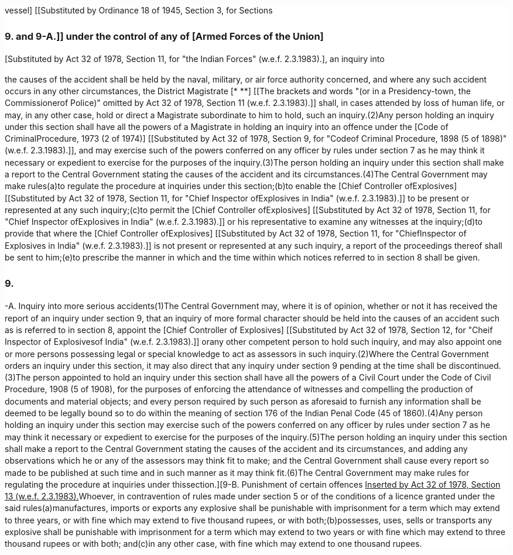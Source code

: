vessel] [[Substituted by Ordinance 18 of 1945, Section 3, for Sections

### 9\. and 9-A.]] under the control of any of [Armed Forces of the Union]
[Substituted by Act 32 of 1978, Section 11, for "the Indian Forces" (w.e.f.
2.3.1983).], an inquiry into

the causes of the accident shall be held by the naval, military, or air force
authority concerned, and where any such accident occurs in any other
circumstances, the District Magistrate [* **] [[The brackets and words "(or in
a Presidency-town, the Commissionerof Police)" omitted by Act 32 of 1978,
Section 11 (w.e.f. 2.3.1983).]] shall, in cases attended by loss of human
life, or may, in any other case, hold or direct a Magistrate subordinate to
him to hold, such an inquiry.(2)Any person holding an inquiry under this
section shall have all the powers of a Magistrate in holding an inquiry into
an offence under the [Code of CriminalProcedure, 1973 (2 of 1974)]
[[Substituted by Act 32 of 1978, Section 9, for "Codeof Criminal Procedure,
1898 (5 of 1898)" (w.e.f. 2.3.1983).]], and may exercise such of the powers
conferred on any officer by rules under section 7 as he may think it necessary
or expedient to exercise for the purposes of the inquiry.(3)The person holding
an inquiry under this section shall make a report to the Central Government
stating the causes of the accident and its circumstances.(4)The Central
Government may make rules(a)to regulate the procedure at inquiries under this
section;(b)to enable the [Chief Controller ofExplosives] [[Substituted by Act
32 of 1978, Section 11, for "Chief Inspector ofExplosives in India" (w.e.f.
2.3.1983).]] to be present or represented at any such inquiry;(c)to permit the
[Chief Controller ofExplosives] [[Substituted by Act 32 of 1978, Section 11,
for "Chief Inspector ofExplosives in India" (w.e.f. 2.3.1983).]] or his
representative to examine any witnesses at the inquiry;(d)to provide that
where the [Chief Controller ofExplosives] [[Substituted by Act 32 of 1978,
Section 11, for "ChiefInspector of Explosives in India" (w.e.f. 2.3.1983).]]
is not present or represented at any such inquiry, a report of the proceedings
thereof shall be sent to him;(e)to prescribe the manner in which and the time
within which notices referred to in section 8 shall be given.

### 9\.

-A. Inquiry into more serious accidents(1)The Central Government may, where it is of opinion, whether or not it has received the report of an inquiry under section 9, that an inquiry of more formal character should be held into the causes of an accident such as is referred to in section 8, appoint the [Chief Controller of Explosives] [[Substituted by Act 32 of 1978, Section 12, for "Cheif Inspector of Explosivesof India" (w.e.f. 2.3.1983).]] orany other competent person to hold such inquiry, and may also appoint one or more persons possessing legal or special knowledge to act as assessors in such inquiry.(2)Where the Central Government orders an inquiry under this section, it may also direct that any inquiry under section 9 pending at the time shall be discontinued.(3)The person appointed to hold an inquiry under this section shall have all the powers of a Civil Court under the Code of Civil Procedure, 1908 (5 of 1908), for the purposes of enforcing the attendance of witnesses and compelling the production of documents and material objects; and every person required by such person as aforesaid to furnish any information shall be deemed to be legally bound so to do within the meaning of section 176 of the Indian Penal Code (45 of 1860).(4)Any person holding an inquiry under this section may exercise such of the powers conferred on any officer by rules under section 7 as he may think it necessary or expedient to exercise for the purposes of the inquiry.(5)The person holding an inquiry under this section shall make a report to the Central Government stating the causes of the accident and its circumstances, and adding any observations which he or any of the assessors may think fit to make; and the Central Government shall cause every report so made to be published at such time and in such manner as it may think fit.(6)The Central Government may make rules for regulating the procedure at inquiries under thissection.][9-B. Punishment of certain offences [Inserted by Act 32 of 1978, Section 13 (w.e.f. 2.3.1983).](1)Whoever, in contravention of rules made under section 5 or of the conditions of a licence granted under the said rules(a)manufactures, imports or exports any explosive shall be punishable with imprisonment for a term which may extend to three years, or with fine which may extend to five thousand rupees, or with both;(b)possesses, uses, sells or transports any explosive shall be punishable with imprisonment for a term which may extend to two years or with fine which may extend to three thousand rupees or with both; and(c)in any other case, with fine which may extend to one thousand rupees.